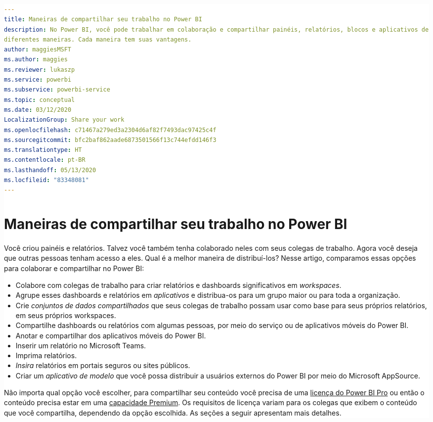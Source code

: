 ```yaml
---
title: Maneiras de compartilhar seu trabalho no Power BI
description: No Power BI, você pode trabalhar em colaboração e compartilhar painéis, relatórios, blocos e aplicativos de diferentes maneiras. Cada maneira tem suas vantagens.
author: maggiesMSFT
ms.author: maggies
ms.reviewer: lukaszp
ms.service: powerbi
ms.subservice: powerbi-service
ms.topic: conceptual
ms.date: 03/12/2020
LocalizationGroup: Share your work
ms.openlocfilehash: c71467a279ed3a2304d6af82f7493dac97425c4f
ms.sourcegitcommit: bfc2baf862aade6873501566f13c744efdd146f3
ms.translationtype: HT
ms.contentlocale: pt-BR
ms.lasthandoff: 05/13/2020
ms.locfileid: "83348081"
---
```

# <a name="ways-to-share-your-work-in-power-bi"></a>Maneiras de compartilhar seu trabalho no Power BI

Você criou painéis e relatórios. Talvez você também tenha colaborado neles com seus colegas de trabalho. Agora você deseja que outras pessoas tenham acesso a eles. Qual é a melhor maneira de distribuí-los? Nesse artigo, comparamos essas opções para colaborar e compartilhar no Power BI:

* Colabore com colegas de trabalho para criar relatórios e dashboards significativos em *workspaces*.
* Agrupe esses dashboards e relatórios em *aplicativos* e distribua-os para um grupo maior ou para toda a organização.
* Crie *conjuntos de dados compartilhados* que seus colegas de trabalho possam usar como base para seus próprios relatórios, em seus próprios workspaces.
* Compartilhe dashboards ou relatórios com algumas pessoas, por meio do serviço ou de aplicativos móveis do Power BI.
* Anotar e compartilhar dos aplicativos móveis do Power BI.
* Inserir um relatório no Microsoft Teams.
* Imprima relatórios.
* *Insira* relatórios em portais seguros ou sites públicos.
* Criar um *aplicativo de modelo* que você possa distribuir a usuários externos do Power BI por meio do Microsoft AppSource.

Não importa qual opção você escolher, para compartilhar seu conteúdo você precisa de uma [licença do Power BI Pro](../fundamentals/service-features-license-type.md) ou então o conteúdo precisa estar em uma [capacidade Premium](../admin/service-premium-what-is.md). Os requisitos de licença variam para os colegas que exibem o conteúdo que você compartilha, dependendo da opção escolhida. As seções a seguir apresentam mais detalhes. 
